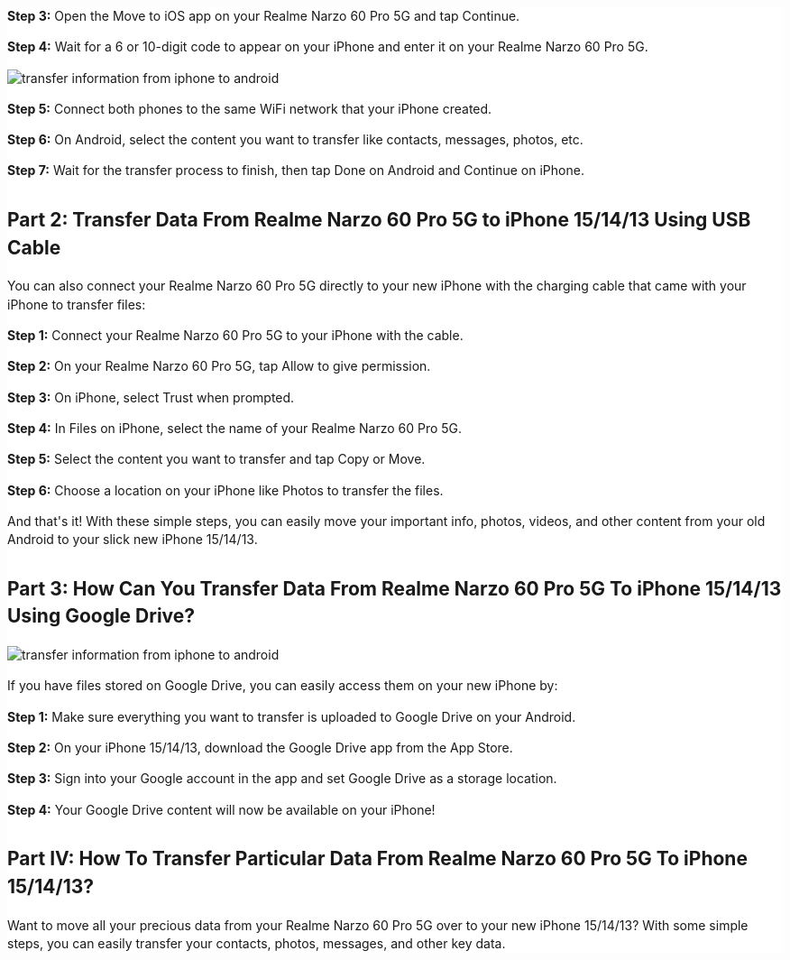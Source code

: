 **Step 3:** Open the Move to iOS app on your Realme Narzo 60 Pro 5G and tap Continue.

**Step 4:** Wait for a 6 or 10-digit code to appear on your iPhone and enter it on your Realme Narzo 60 Pro 5G.

![transfer information from iphone to android](https://images.wondershare.com/drfone/article/2024/02/how-can-you-transfer-data-from-android-to-iphone-13-5.png)

**Step 5:** Connect both phones to the same WiFi network that your iPhone created.

**Step 6:** On Android, select the content you want to transfer like contacts, messages, photos, etc.

**Step 7:** Wait for the transfer process to finish, then tap Done on Android and Continue on iPhone.

## Part 2: Transfer Data From Realme Narzo 60 Pro 5G to iPhone 15/14/13 Using USB Cable

You can also connect your Realme Narzo 60 Pro 5G directly to your new iPhone with the charging cable that came with your iPhone to transfer files:

**Step 1:** Connect your Realme Narzo 60 Pro 5G to your iPhone with the cable.

**Step 2:** On your Realme Narzo 60 Pro 5G, tap Allow to give permission.

**Step 3:** On iPhone, select Trust when prompted.

**Step 4:** In Files on iPhone, select the name of your Realme Narzo 60 Pro 5G.

**Step 5:** Select the content you want to transfer and tap Copy or Move.

**Step 6:** Choose a location on your iPhone like Photos to transfer the files.

And that's it! With these simple steps, you can easily move your important info, photos, videos, and other content from your old Android to your slick new iPhone 15/14/13.

## Part 3: How Can You Transfer Data From Realme Narzo 60 Pro 5G To iPhone 15/14/13 Using Google Drive?

![transfer information from iphone to android](https://images.wondershare.com/drfone/article/2024/02/how-can-you-transfer-data-from-android-to-iphone-13-7.png)

If you have files stored on Google Drive, you can easily access them on your new iPhone by:

**Step 1:** Make sure everything you want to transfer is uploaded to Google Drive on your Android.

**Step 2:** On your iPhone 15/14/13, download the Google Drive app from the App Store.

**Step 3:** Sign into your Google account in the app and set Google Drive as a storage location.

**Step 4:** Your Google Drive content will now be available on your iPhone!

## Part IV: How To Transfer Particular Data From Realme Narzo 60 Pro 5G To iPhone 15/14/13?

Want to move all your precious data from your Realme Narzo 60 Pro 5G over to your new iPhone 15/14/13? With some simple steps, you can easily transfer your contacts, photos, messages, and other key data.
